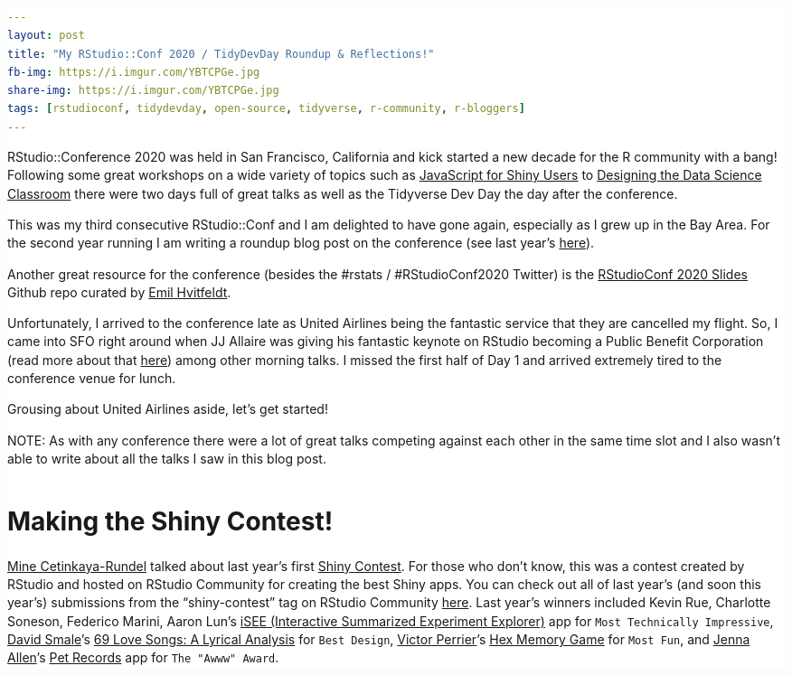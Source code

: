```yaml
---
layout: post
title: "My RStudio::Conf 2020 / TidyDevDay Roundup & Reflections!"
fb-img: https://i.imgur.com/YBTCPGe.jpg
share-img: https://i.imgur.com/YBTCPGe.jpg
tags: [rstudioconf, tidydevday, open-source, tidyverse, r-community, r-bloggers]
---
```


RStudio::Conference 2020 was held in San Francisco, California and kick
started a new decade for the R community with a bang! Following some
great workshops on a wide variety of topics such as [JavaScript for
Shiny Users](https://github.com/rstudio-conf-2020/js-for-shiny) to
[Designing the Data Science
Classroom](https://github.com/rstudio-conf-2020/design-ds-classroom)
there were two days full of great talks as well as the Tidyverse Dev Day
the day after the conference.

This was my third consecutive RStudio::Conf and I am delighted to have
gone again, especially as I grew up in the Bay Area. For the second year
running I am writing a roundup blog post on the conference (see last
year’s
[here](https://ryo-n7.github.io/2019-01-25-tidyversedevday-rstudioconf-reflections/)).

Another great resource for the conference (besides the \#rstats /
\#RStudioConf2020 Twitter) is the [RStudioConf 2020
Slides](https://github.com/EmilHvitfeldt/RStudioConf2020Slides) Github
repo curated by [Emil Hvitfeldt](https://twitter.com/Emil_Hvitfeldt).

Unfortunately, I arrived to the conference late as United Airlines being
the fantastic service that they are cancelled my flight. So, I came into
SFO right around when JJ Allaire was giving his fantastic keynote on
RStudio becoming a Public Benefit Corporation (read more about that
[here](https://blog.rstudio.com/2020/01/29/rstudio-pbc/)) among other
morning talks. I missed the first half of Day 1 and arrived extremely
tired to the conference venue for lunch.

Grousing about United Airlines aside, let’s get started!

NOTE: As with any conference there were a lot of great talks competing
against each other in the same time slot and I also wasn’t able to write
about all the talks I saw in this blog post.

Making the Shiny Contest!
=========================

[Mine Cetinkaya-Rundel](https://twitter.com/minebocek) talked about last
year’s first [Shiny
Contest](https://community.rstudio.com/t/take-part-in-the-shiny-contest-2019/22445).
For those who don’t know, this was a contest created by RStudio and
hosted on RStudio Community for creating the best Shiny apps. You can
check out all of last year’s (and soon this year’s) submissions from the
“shiny-contest” tag on RStudio Community
[here](https://community.rstudio.com/tags/shiny-contest). Last year’s
winners included Kevin Rue, Charlotte Soneson, Federico Marini, Aaron
Lun’s [iSEE (Interactive Summarized Experiment
Explorer)](https://kevinrue.shinyapps.io/isee-shiny-contest/) app for
`Most Technically Impressive`, [David
Smale](https://twitter.com/committedtotape/)’s [69 Love Songs: A Lyrical
Analysis](https://committedtotape.shinyapps.io/sixtyninelovesongs/) for
`Best Design`, [Victor Perrier](https://twitter.com/_pvictorr/)’s [Hex
Memory Game](https://dreamrs.shinyapps.io/memory-hex/) for `Most Fun`,
and [Jenna Allen](https://twitter.com/jallen1006/)’s [Pet
Records](https://jennadallen.shinyapps.io/pet-records-app/) app for
`The "Awww" Award`.
